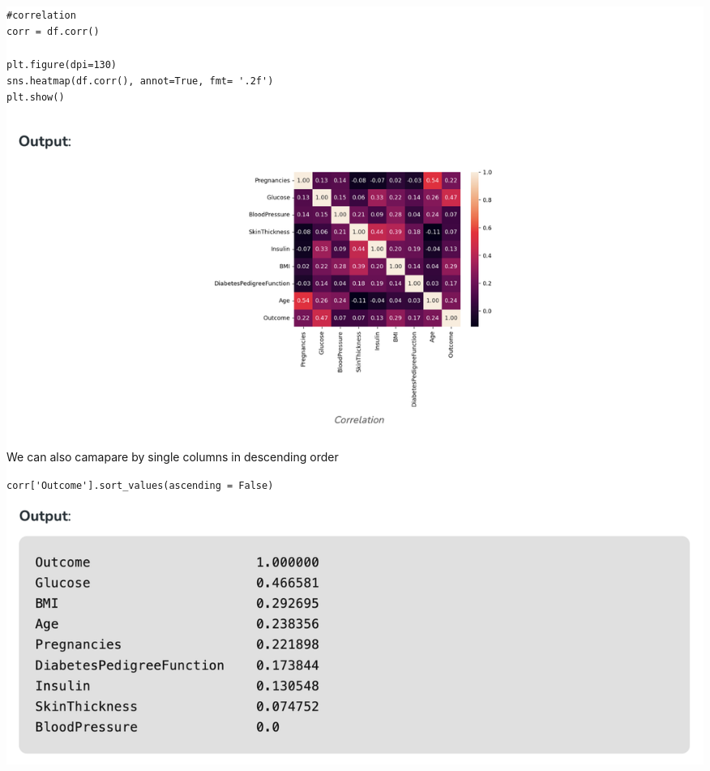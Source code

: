```
#correlation
corr = df.corr()

plt.figure(dpi=130)
sns.heatmap(df.corr(), annot=True, fmt= '.2f')
plt.show()
```

![datapreprocess](img/datapreprocess7.png)

We can also camapare by single columns in descending order


```
corr['Outcome'].sort_values(ascending = False)
```

![datapreprocess](img/datapreprocess8.png)
